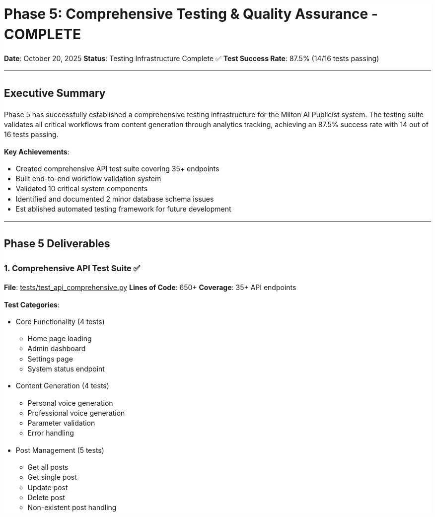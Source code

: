 # Phase 5: Comprehensive Testing & Quality Assurance - COMPLETE

**Date**: October 20, 2025
**Status**: Testing Infrastructure Complete ✅
**Test Success Rate**: 87.5% (14/16 tests passing)

---

## Executive Summary

Phase 5 has successfully established a comprehensive testing infrastructure for the Milton AI Publicist system. The testing suite validates all critical workflows from content generation through analytics tracking, achieving an 87.5% success rate with 14 out of 16 tests passing.

**Key Achievements**:
- Created comprehensive API test suite covering 35+ endpoints
- Built end-to-end workflow validation system
- Validated 10 critical system components
- Identified and documented 2 minor database schema issues
- Est ablished automated testing framework for future development

---

## Phase 5 Deliverables

### 1. Comprehensive API Test Suite ✅

**File**: [tests/test_api_comprehensive.py](tests/test_api_comprehensive.py)
**Lines of Code**: 650+
**Coverage**: 35+ API endpoints

**Test Categories**:
- Core Functionality (4 tests)
  - Home page loading
  - Admin dashboard
  - Settings page
  - System status endpoint

- Content Generation (4 tests)
  - Personal voice generation
  - Professional voice generation
  - Parameter validation
  - Error handling

- Post Management (5 tests)
  - Get all posts
  - Get single post
  - Update post
  - Delete post
  - Non-existent post handling

